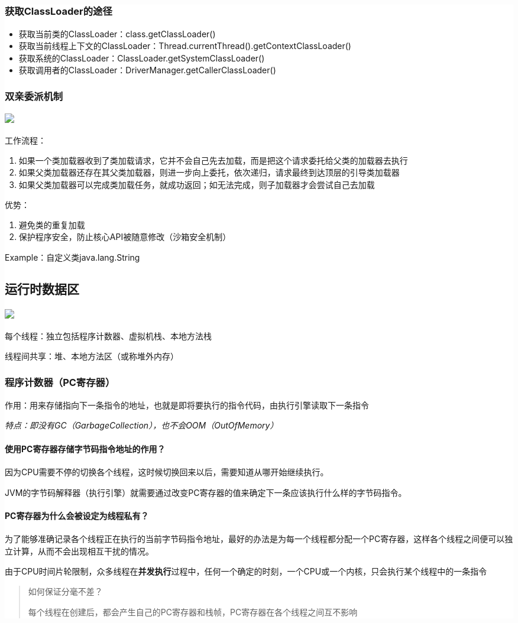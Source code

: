 

### 获取ClassLoader的途径

* 获取当前类的ClassLoader：class.getClassLoader()
* 获取当前线程上下文的ClassLoader：Thread.currentThread().getContextClassLoader()
* 获取系统的ClassLoader：ClassLoader.getSystemClassLoader()
* 获取调用者的ClassLoader：DriverManager.getCallerClassLoader()



### 双亲委派机制

![](https://tva1.sinaimg.cn/large/e6c9d24egy1gokkk0gxwmj20ch0a0djy.jpg)

工作流程：

1. 如果一个类加载器收到了类加载请求，它并不会自己先去加载，而是把这个请求委托给父类的加载器去执行
2. 如果父类加载器还存在其父类加载器，则进一步向上委托，依次递归，请求最终到达顶层的引导类加载器
3. 如果父类加载器可以完成类加载任务，就成功返回；如无法完成，则子加载器才会尝试自己去加载

优势：

1. 避免类的重复加载
2. 保护程序安全，防止核心API被随意修改（沙箱安全机制）

Example：自定义类java.lang.String



## 运行时数据区

![](https://tva1.sinaimg.cn/large/008eGmZEgy1gog1k86s0vj30d207r75m.jpg)

每个线程：独立包括程序计数器、虚拟机栈、本地方法栈

线程间共享：堆、本地方法区（或称堆外内存）

### 程序计数器（PC寄存器）

作用：用来存储指向下一条指令的地址，也就是即将要执行的指令代码，由执行引擎读取下一条指令

*特点：即没有GC（GarbageCollection），也不会OOM（OutOfMemory）*

#### 使用PC寄存器存储字节码指令地址的作用？

因为CPU需要不停的切换各个线程，这时候切换回来以后，需要知道从哪开始继续执行。

JVM的字节码解释器（执行引擎）就需要通过改变PC寄存器的值来确定下一条应该执行什么样的字节码指令。

#### PC寄存器为什么会被设定为线程私有？

为了能够准确记录各个线程正在执行的当前字节码指令地址，最好的办法是为每一个线程都分配一个PC寄存器，这样各个线程之间便可以独立计算，从而不会出现相互干扰的情况。

由于CPU时间片轮限制，众多线程在**并发执行**过程中，任何一个确定的时刻，一个CPU或一个内核，只会执行某个线程中的一条指令

> 如何保证分毫不差？
>
> 每个线程在创建后，都会产生自己的PC寄存器和栈帧，PC寄存器在各个线程之间互不影响
